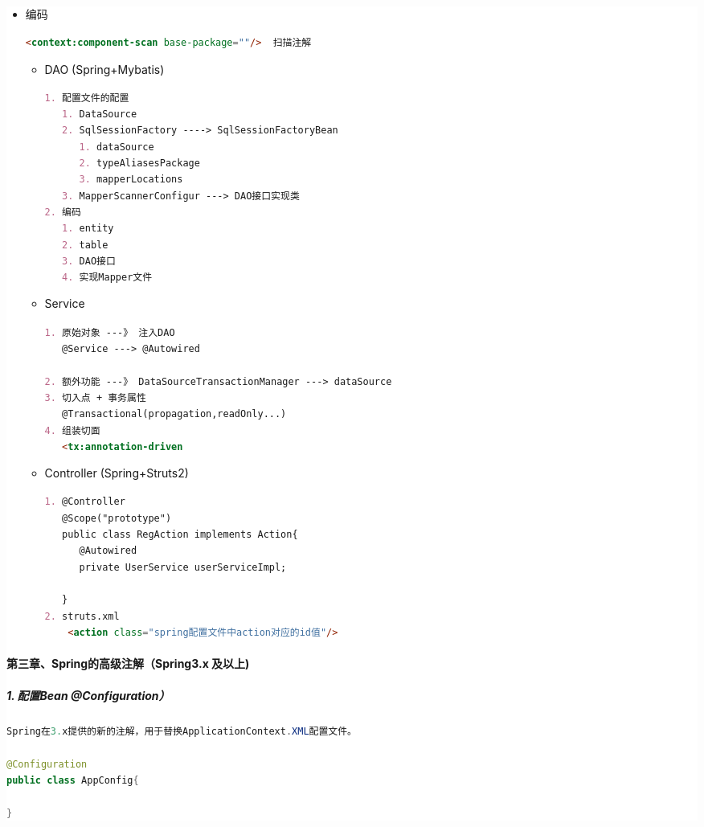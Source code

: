 - 编码

  ~~~markdown
  <context:component-scan base-package=""/>  扫描注解
  ~~~

  - DAO (Spring+Mybatis)

    ~~~markdown
    1. 配置文件的配置
       1. DataSource
       2. SqlSessionFactory ----> SqlSessionFactoryBean
          1. dataSource
          2. typeAliasesPackage
          3. mapperLocations 
       3. MapperScannerConfigur ---> DAO接口实现类
    2. 编码
       1. entity 
       2. table
       3. DAO接口
       4. 实现Mapper文件
    ~~~

  - Service

    ~~~markdown
    1. 原始对象 ---》 注入DAO
       @Service ---> @Autowired
    
    2. 额外功能 ---》 DataSourceTransactionManager ---> dataSource
    3. 切入点 + 事务属性
       @Transactional(propagation,readOnly...)
    4. 组装切面
       <tx:annotation-driven 
    ~~~

  - Controller (Spring+Struts2)

    ~~~markdown
    1. @Controller
       @Scope("prototype")
       public class RegAction implements Action{
          @Autowired
          private UserService userServiceImpl;
       
       }
    2. struts.xml
        <action class="spring配置文件中action对应的id值"/>
    ~~~

#### 第三章、Spring的高级注解（Spring3.x 及以上)

##### 1. 配置Bean @Configuration）

~~~java
Spring在3.x提供的新的注解，用于替换ApplicationContext.XML配置文件。
  
@Configuration
public class AppConfig{
  
}
~~~
